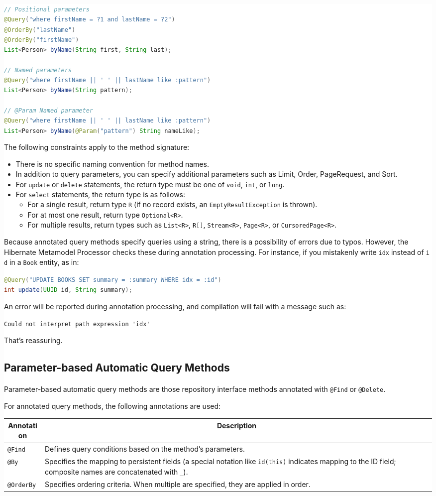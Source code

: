 ```java
// Positional parameters
@Query("where firstName = ?1 and lastName = ?2")
@OrderBy("lastName")
@OrderBy("firstName")
List<Person> byName(String first, String last);

// Named parameters
@Query("where firstName || ' ' || lastName like :pattern")
List<Person> byName(String pattern);

// @Param Named parameter
@Query("where firstName || ' ' || lastName like :pattern")
List<Person> byName(@Param("pattern") String nameLike);
```

The following constraints apply to the method signature:

- There is no specific naming convention for method names.
- In addition to query parameters, you can specify additional parameters such as Limit, Order, PageRequest, and Sort.
- For `update` or `delete` statements, the return type must be one of `void`, `int`, or `long`.
- For `select` statements, the return type is as follows:
  - For a single result, return type `R` (if no record exists, an `EmptyResultException` is thrown).
  - For at most one result, return type `Optional<R>`.
  - For multiple results, return types such as `List<R>`, `R[]`, `Stream<R>`, `Page<R>`, or `CursoredPage<R>`.

Because annotated query methods specify queries using a string, there is a possibility of errors due to typos. However, the Hibernate Metamodel Processor checks these during annotation processing. For instance, if you mistakenly write `idx` instead of `id` in a `Book` entity, as in:

```java
@Query("UPDATE BOOKS SET summary = :summary WHERE idx = :id")  
int update(UUID id, String summary);
```

An error will be reported during annotation processing, and compilation will fail with a message such as:

```
Could not interpret path expression 'idx'
```

That’s reassuring.

## Parameter-based Automatic Query Methods

Parameter-based automatic query methods are those repository interface methods annotated with `@Find` or `@Delete`.

For annotated query methods, the following annotations are used:

| Annotation | Description                                                                                                                             |
| ---------- | --------------------------------------------------------------------------------------------------------------------------------------- |
| `@Find`    | Defines query conditions based on the method’s parameters.                                                                              |
| `@By`      | Specifies the mapping to persistent fields (a special notation like `id(this)` indicates mapping to the ID field; composite names are concatenated with `_`). |
| `@OrderBy` | Specifies ordering criteria. When multiple are specified, they are applied in order.                                                     |
